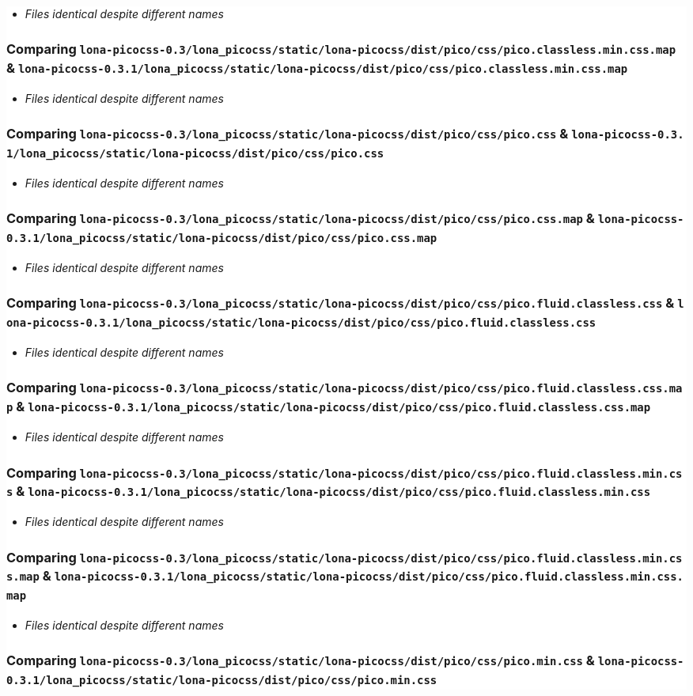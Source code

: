  * *Files identical despite different names*

### Comparing `lona-picocss-0.3/lona_picocss/static/lona-picocss/dist/pico/css/pico.classless.min.css.map` & `lona-picocss-0.3.1/lona_picocss/static/lona-picocss/dist/pico/css/pico.classless.min.css.map`

 * *Files identical despite different names*

### Comparing `lona-picocss-0.3/lona_picocss/static/lona-picocss/dist/pico/css/pico.css` & `lona-picocss-0.3.1/lona_picocss/static/lona-picocss/dist/pico/css/pico.css`

 * *Files identical despite different names*

### Comparing `lona-picocss-0.3/lona_picocss/static/lona-picocss/dist/pico/css/pico.css.map` & `lona-picocss-0.3.1/lona_picocss/static/lona-picocss/dist/pico/css/pico.css.map`

 * *Files identical despite different names*

### Comparing `lona-picocss-0.3/lona_picocss/static/lona-picocss/dist/pico/css/pico.fluid.classless.css` & `lona-picocss-0.3.1/lona_picocss/static/lona-picocss/dist/pico/css/pico.fluid.classless.css`

 * *Files identical despite different names*

### Comparing `lona-picocss-0.3/lona_picocss/static/lona-picocss/dist/pico/css/pico.fluid.classless.css.map` & `lona-picocss-0.3.1/lona_picocss/static/lona-picocss/dist/pico/css/pico.fluid.classless.css.map`

 * *Files identical despite different names*

### Comparing `lona-picocss-0.3/lona_picocss/static/lona-picocss/dist/pico/css/pico.fluid.classless.min.css` & `lona-picocss-0.3.1/lona_picocss/static/lona-picocss/dist/pico/css/pico.fluid.classless.min.css`

 * *Files identical despite different names*

### Comparing `lona-picocss-0.3/lona_picocss/static/lona-picocss/dist/pico/css/pico.fluid.classless.min.css.map` & `lona-picocss-0.3.1/lona_picocss/static/lona-picocss/dist/pico/css/pico.fluid.classless.min.css.map`

 * *Files identical despite different names*

### Comparing `lona-picocss-0.3/lona_picocss/static/lona-picocss/dist/pico/css/pico.min.css` & `lona-picocss-0.3.1/lona_picocss/static/lona-picocss/dist/pico/css/pico.min.css`
